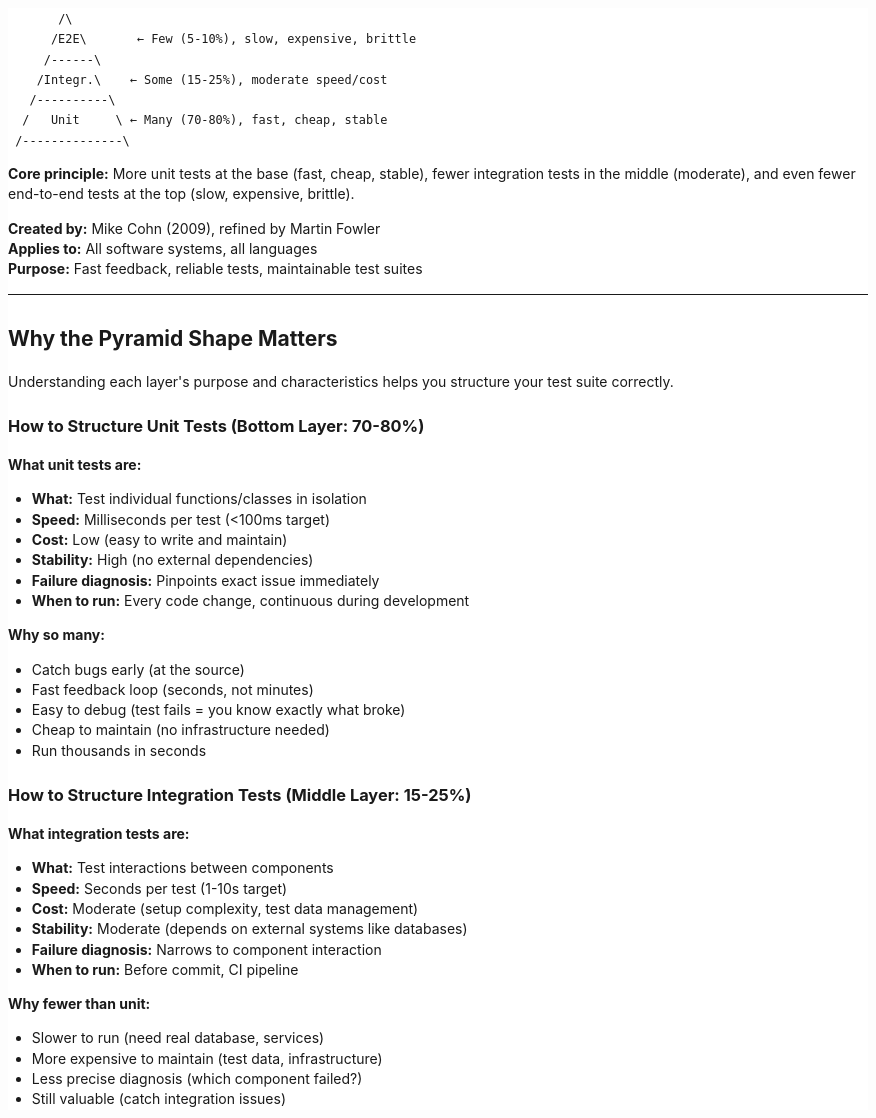 ```
       /\
      /E2E\       ← Few (5-10%), slow, expensive, brittle
     /------\
    /Integr.\    ← Some (15-25%), moderate speed/cost
   /----------\
  /   Unit     \ ← Many (70-80%), fast, cheap, stable
 /--------------\
```

**Core principle:** More unit tests at the base (fast, cheap, stable), fewer integration tests in the middle (moderate), and even fewer end-to-end tests at the top (slow, expensive, brittle).

**Created by:** Mike Cohn (2009), refined by Martin Fowler  
**Applies to:** All software systems, all languages  
**Purpose:** Fast feedback, reliable tests, maintainable test suites

---

## Why the Pyramid Shape Matters

Understanding each layer's purpose and characteristics helps you structure your test suite correctly.

### How to Structure Unit Tests (Bottom Layer: 70-80%)

**What unit tests are:**
- **What:** Test individual functions/classes in isolation
- **Speed:** Milliseconds per test (<100ms target)
- **Cost:** Low (easy to write and maintain)
- **Stability:** High (no external dependencies)
- **Failure diagnosis:** Pinpoints exact issue immediately
- **When to run:** Every code change, continuous during development

**Why so many:**
- Catch bugs early (at the source)
- Fast feedback loop (seconds, not minutes)
- Easy to debug (test fails = you know exactly what broke)
- Cheap to maintain (no infrastructure needed)
- Run thousands in seconds

### How to Structure Integration Tests (Middle Layer: 15-25%)

**What integration tests are:**
- **What:** Test interactions between components
- **Speed:** Seconds per test (1-10s target)
- **Cost:** Moderate (setup complexity, test data management)
- **Stability:** Moderate (depends on external systems like databases)
- **Failure diagnosis:** Narrows to component interaction
- **When to run:** Before commit, CI pipeline

**Why fewer than unit:**
- Slower to run (need real database, services)
- More expensive to maintain (test data, infrastructure)
- Less precise diagnosis (which component failed?)
- Still valuable (catch integration issues)
